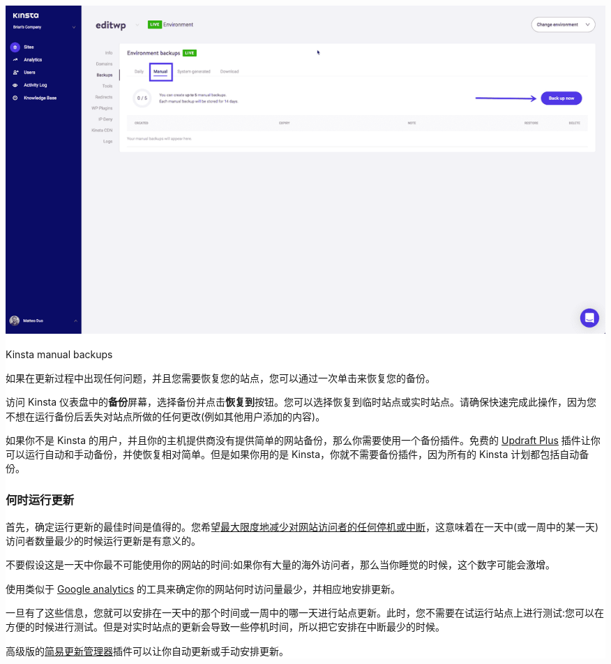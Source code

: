 ![Kinsta manual backups](img/dab04b42da0ff976584ffe5721dc87e8.png)

Kinsta manual backups



如果在更新过程中出现任何问题，并且您需要恢复您的站点，您可以通过一次单击来恢复您的备份。

访问 Kinsta 仪表盘中的**备份**屏幕，选择备份并点击**恢复到**按钮。您可以选择恢复到临时站点或实时站点。请确保快速完成此操作，因为您不想在运行备份后丢失对站点所做的任何更改(例如其他用户添加的内容)。

如果你不是 Kinsta 的用户，并且你的主机提供商没有提供简单的网站备份，那么你需要使用一个备份插件。免费的 [Updraft Plus](https://en-gb.wordpress.org/plugins/updraftplus/) 插件让你可以运行自动和手动备份，并使恢复相对简单。但是如果你用的是 Kinsta，你就不需要备份插件，因为所有的 Kinsta 计划都包括自动备份。

### 何时运行更新

首先，确定运行更新的最佳时间是值得的。您希望[最大限度地减少对网站访问者的任何停机或中断](https://kinsta.com/blog/website-downtime/)，这意味着在一天中(或一周中的某一天)访问者数量最少的时候运行更新是有意义的。

不要假设这是一天中你最不可能使用你的网站的时间:如果你有大量的海外访问者，那么当你睡觉的时候，这个数字可能会激增。

使用类似于 [Google analytics](https://analytics.google.com/analytics/web/) 的工具来确定你的网站何时访问量最少，并相应地安排更新。

一旦有了这些信息，您就可以安排在一天中的那个时间或一周中的哪一天进行站点更新。此时，您不需要在试运行站点上进行测试:您可以在方便的时候进行测试。但是对实时站点的更新会导致一些停机时间，所以把它安排在中断最少的时候。

高级版的[简易更新管理器](https://easyupdatesmanager.com/buy/?utm=eum-advanced-tab)插件可以让你自动更新或手动安排更新。
